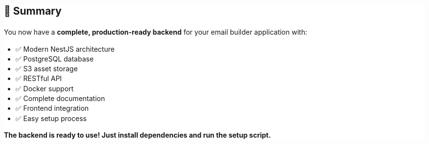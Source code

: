 ## 🎊 Summary

You now have a **complete, production-ready backend** for your email builder application with:

- ✅ Modern NestJS architecture
- ✅ PostgreSQL database
- ✅ S3 asset storage
- ✅ RESTful API
- ✅ Docker support
- ✅ Complete documentation
- ✅ Frontend integration
- ✅ Easy setup process

**The backend is ready to use! Just install dependencies and run the setup script.**
